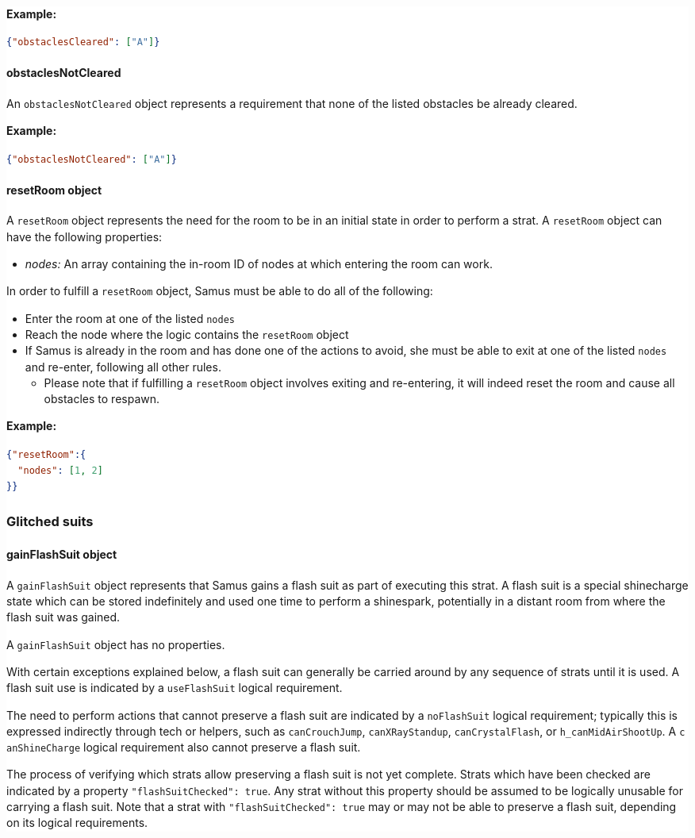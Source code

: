 __Example:__
```json
{"obstaclesCleared": ["A"]}
```

#### obstaclesNotCleared

An `obstaclesNotCleared` object represents a requirement that none of the listed obstacles be already cleared.

__Example:__
```json
{"obstaclesNotCleared": ["A"]}
```

#### resetRoom object
A `resetRoom` object represents the need for the room to be in an initial state in order to perform a strat. A `resetRoom` object can have the following properties:
* _nodes:_ An array containing the in-room ID of nodes at which entering the room can work.

In order to fulfill a `resetRoom` object, Samus must be able to do all of the following:
* Enter the room at one of the listed `nodes`
* Reach the node where the logic contains the `resetRoom` object
* If Samus is already in the room and has done one of the actions to avoid, she must be able to exit at one of the listed `nodes` and re-enter, following all other rules.
  * Please note that if fulfilling a `resetRoom` object involves exiting and re-entering, it will indeed reset the room and cause all obstacles to respawn.

__Example:__
```json
{"resetRoom":{
  "nodes": [1, 2]
}}
```

### Glitched suits

#### gainFlashSuit object

A `gainFlashSuit` object represents that Samus gains a flash suit as part of executing this strat. A flash suit is a special shinecharge state which can be stored indefinitely and used one time to perform a shinespark, potentially in a distant room from where the flash suit was gained. 

A `gainFlashSuit` object has no properties.

With certain exceptions explained below, a flash suit can generally be carried around by any sequence of strats until it is used. A flash suit use is indicated by a `useFlashSuit` logical requirement. 

The need to perform actions that cannot preserve a flash suit are indicated by a `noFlashSuit` logical requirement; typically this is expressed indirectly through tech or helpers, such as `canCrouchJump`, `canXRayStandup`, `canCrystalFlash`, or `h_canMidAirShootUp`. A `canShineCharge` logical requirement also cannot preserve a flash suit.

The process of verifying which strats allow preserving a flash suit is not yet complete. Strats which have been checked are indicated by a property `"flashSuitChecked": true`. Any strat without this property should be assumed to be logically unusable for carrying a flash suit. Note that a strat with `"flashSuitChecked": true` may or may not be able to preserve a flash suit, depending on its logical requirements.
